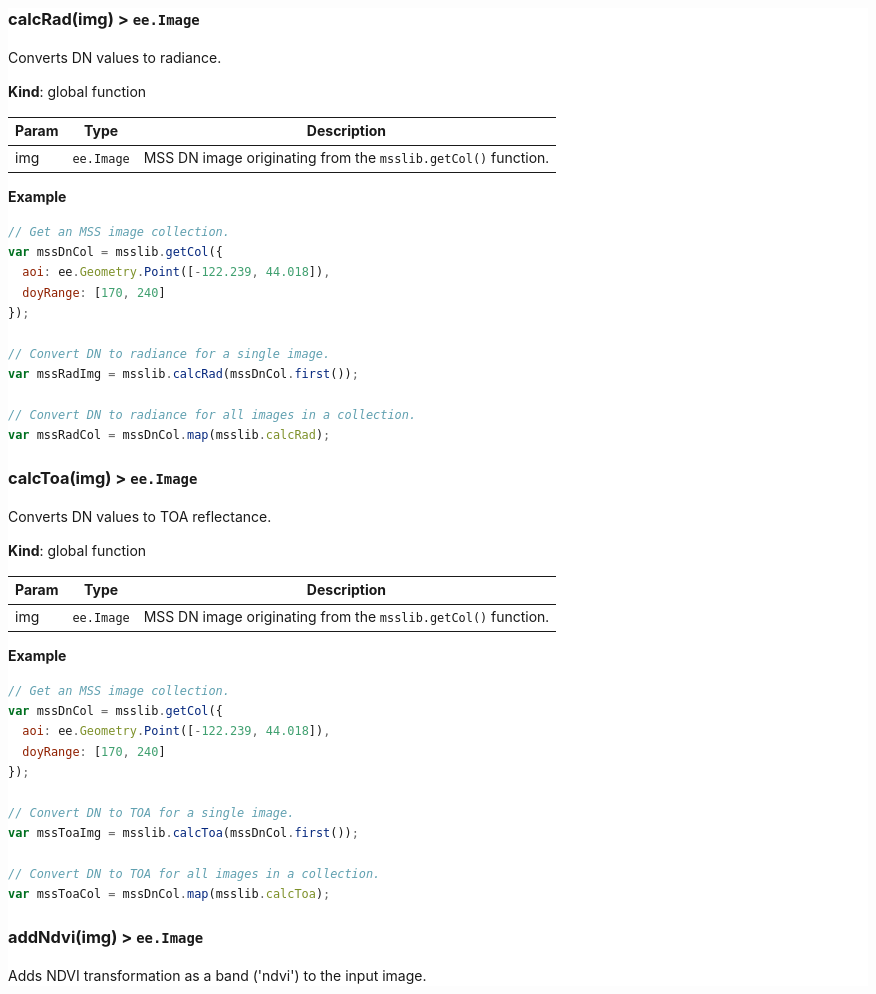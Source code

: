 ### calcRad(img) > <code>ee.Image</code>
Converts DN values to radiance.

**Kind**: global function  

| Param | Type | Description |
| --- | --- | --- |
| img | <code>ee.Image</code> | MSS DN image originating from the `msslib.getCol()`     function. |

**Example**  
```js
// Get an MSS image collection.
var mssDnCol = msslib.getCol({
  aoi: ee.Geometry.Point([-122.239, 44.018]),
  doyRange: [170, 240] 
});

// Convert DN to radiance for a single image.
var mssRadImg = msslib.calcRad(mssDnCol.first());

// Convert DN to radiance for all images in a collection.
var mssRadCol = mssDnCol.map(msslib.calcRad);
```
<a name="calcToa"></a>

### calcToa(img) > <code>ee.Image</code>
Converts DN values to TOA reflectance.

**Kind**: global function  

| Param | Type | Description |
| --- | --- | --- |
| img | <code>ee.Image</code> | MSS DN image originating from the `msslib.getCol()`     function. |

**Example**  
```js
// Get an MSS image collection.
var mssDnCol = msslib.getCol({
  aoi: ee.Geometry.Point([-122.239, 44.018]),
  doyRange: [170, 240] 
});

// Convert DN to TOA for a single image.
var mssToaImg = msslib.calcToa(mssDnCol.first());

// Convert DN to TOA for all images in a collection.
var mssToaCol = mssDnCol.map(msslib.calcToa);
```
<a name="addNdvi"></a>

### addNdvi(img) > <code>ee.Image</code>
Adds NDVI transformation as a band ('ndvi') to the input image.
